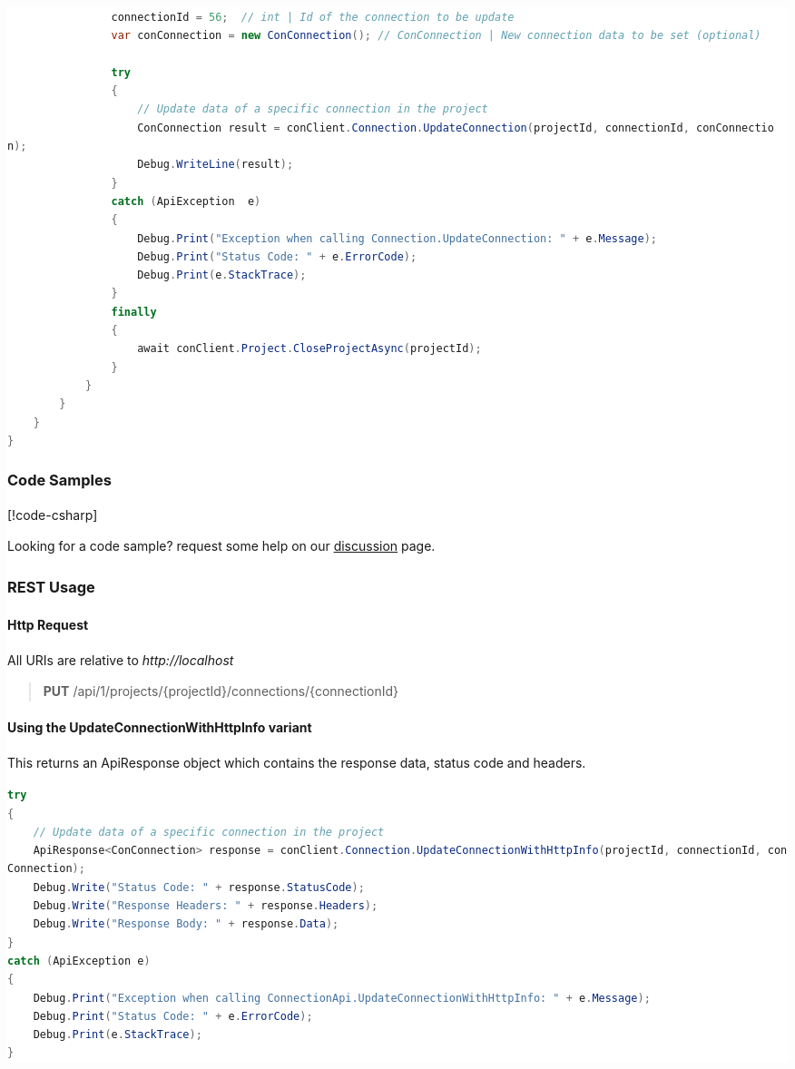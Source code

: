 ```csharp
                connectionId = 56;  // int | Id of the connection to be update
                var conConnection = new ConConnection(); // ConConnection | New connection data to be set (optional) 

                try
                {
                    // Update data of a specific connection in the project
                    ConConnection result = conClient.Connection.UpdateConnection(projectId, connectionId, conConnection);
                    Debug.WriteLine(result);
                }
                catch (ApiException  e)
                {
                    Debug.Print("Exception when calling Connection.UpdateConnection: " + e.Message);
                    Debug.Print("Status Code: " + e.ErrorCode);
                    Debug.Print(e.StackTrace);
                }
                finally
                {
                    await conClient.Project.CloseProjectAsync(projectId);
                }
            }
        }
    }
}
```

### Code Samples

[!code-csharp[](../examples/CodeSamples/Samples/UpdateConnection.cs)]

Looking for a code sample? request some help on our [discussion](https://github.com/idea-statica/ideastatica-public/discussions) page. 

### REST Usage

#### Http Request

All URIs are relative to *http://localhost*

> **PUT** /api/1/projects/{projectId}/connections/{connectionId} 

#### Using the UpdateConnectionWithHttpInfo variant
This returns an ApiResponse object which contains the response data, status code and headers.

```csharp
try
{
    // Update data of a specific connection in the project
    ApiResponse<ConConnection> response = conClient.Connection.UpdateConnectionWithHttpInfo(projectId, connectionId, conConnection);
    Debug.Write("Status Code: " + response.StatusCode);
    Debug.Write("Response Headers: " + response.Headers);
    Debug.Write("Response Body: " + response.Data);
}
catch (ApiException e)
{
    Debug.Print("Exception when calling ConnectionApi.UpdateConnectionWithHttpInfo: " + e.Message);
    Debug.Print("Status Code: " + e.ErrorCode);
    Debug.Print(e.StackTrace);
}
```
